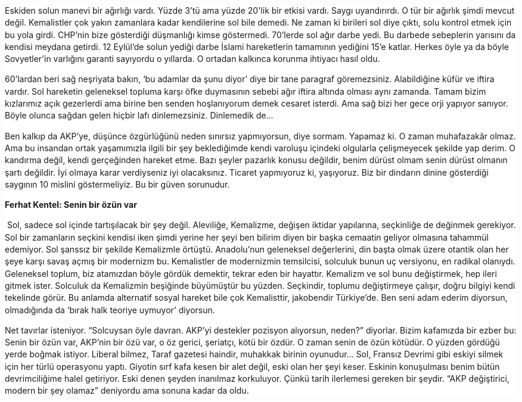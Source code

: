    </p>
   <p>
    Eskiden solun manevi bir ağırlığı vardı. Yüzde 3’tü ama yüzde 20'lik bir etkisi vardı. Saygı uyandırırdı. O tür bir ağırlık şimdi mevcut değil. Kemalistler çok yakın zamanlara kadar kendilerine sol bile demedi. Ne zaman ki birileri sol diye çıktı, solu kontrol etmek için bu yola girdi. CHP’nin bize gösterdiği düşmanlığı kimse göstermedi. 70’lerde sol ağır darbe yedi. Bu darbede sebeplerin yarısını da kendisi meydana getirdi. 12 Eylül’de solun yediği darbe İslami hareketlerin tamamının yediğini 15’e katlar. Herkes öyle ya da böyle Sovyetler’in varlığını garanti sayıyordu o yıllarda. O ortadan kalkınca korunma ihtiyacı hasıl oldu.
   </p>
   <p>
    60’lardan beri sağ neşriyata bakın, ‘bu adamlar da şunu diyor’ diye bir tane paragraf göremezsiniz. Alabildiğine küfür ve iftira vardır. Sol hareketin geleneksel topluma karşı öfke duymasının sebebi ağır iftira altında olması aynı zamanda. Tamam bizim kızlarımız açık gezerlerdi ama birine ben senden hoşlanıyorum demek cesaret isterdi. Ama sağ bizi her gece orji yapıyor sanıyor. Böyle olunca sağdan gelen hiçbir lafı dinlemezsiniz. Dinlemedik de...
   </p>
   <p>
    Ben kalkıp da AKP’ye, düşünce özgürlüğünü neden sınırsız yapmıyorsun, diye sormam. Yapamaz ki. O zaman muhafazakâr olmaz. Ama bu insandan ortak yaşamımızla ilgili bir şey beklediğimde kendi varoluşu içindeki olgularla çelişmeyecek şekilde yap derim. O kandırma değil, kendi gerçeğinden hareket etme. Bazı şeyler pazarlık konusu değildir, benim dürüst olmam senin dürüst olmanın şartı değildir. İyi olmaya karar verdiyseniz iyi olacaksınız. Ticaret yapmıyoruz ki, yaşıyoruz. Biz bir dindarın dinine gösterdiği saygının 10 mislini göstermeliyiz. Bu bir güven sorunudur.
   </p>
   <p>
    <span>
     <strong>
      Ferhat Kentel: Senin bir özün var
     </strong>
    </span>
   </p>
   <p>
    <img alt="" height="198" src="http://web.archive.org/web/20130218122552im_/http://medya.aksiyon.com.tr/aksiyon/2013/02/11/kapak-muhsin-esin-6.jpg"/>
    Sol, sadece sol içinde tartışılacak bir şey değil. Aleviliğe, Kemalizme, değişen iktidar yapılarına, seçkinliğe de değinmek gerekiyor. Sol bir zamanların seçkini kendisi iken şimdi yerine her şeyi ben bilirim diyen bir başka cemaatin geliyor olmasına tahammül edemiyor. Sol şanssız bir şekilde Kemalizmle örtüştü. Anadolu’nun geleneksel değerlerini, din başta olmak üzere otantik olan her şeye karşı savaş açmış bir modernizm bu. Kemalistler de modernizmin temsilcisi, solculuk bunun uç versiyonu, en radikal olanıydı. Geleneksel toplum, biz atamızdan böyle gördük demektir, tekrar eden bir hayattır. Kemalizm ve sol bunu değiştirmek, hep ileri gitmek ister. Solculuk da Kemalizmin beşiğinde büyümüştür bu yüzden. Seçkindir, toplumu değiştirmeye çalışır, doğru bilgiyi kendi tekelinde görür. Bu anlamda alternatif sosyal hareket bile çok Kemalisttir, jakobendir Türkiye’de. Ben seni adam ederim diyorsun, olmadığında da ‘bırak halk teoriye uymuyor’ diyorsun.
   </p>
   <p>
    Net tavırlar isteniyor. “Solcuysan öyle davran. AKP’yi destekler pozisyon alıyorsun, neden?” diyorlar. Bizim kafamızda bir ezber bu: Senin bir özün var, AKP’nin bir özü var, o öz gerici, şeriatçı, kötü bir özdür. O zaman senin de özün kötüdür. O yüzden gördüğü yerde boğmak istiyor. Liberal bilmez, Taraf gazetesi haindir, muhakkak birinin oyunudur… Sol, Fransız Devrimi gibi eskiyi silmek için her türlü operasyonu yaptı. Giyotin sırf kafa kesen bir alet değil, eski olan her şeyi keser. Eskinin konuşulması benim bütün devrimciliğime halel getiriyor. Eski denen şeyden inanılmaz korkuluyor. Çünkü tarih ilerlemesi gereken bir şeydir. “AKP değiştirici, modern bir şey olamaz” deniyordu ama sonuna kadar da oldu.
   </p>
   <p>